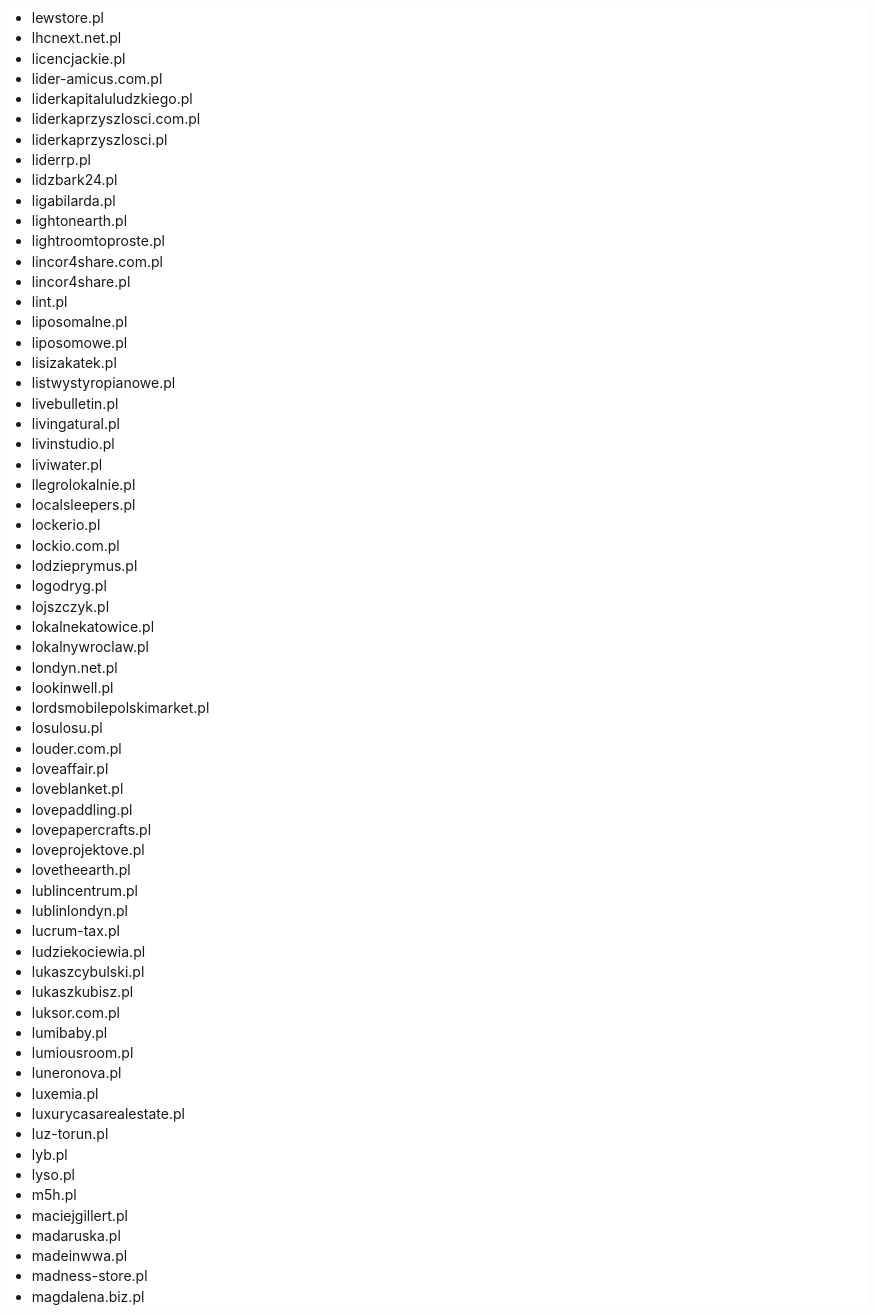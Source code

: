 - lewstore.pl
- lhcnext.net.pl
- licencjackie.pl
- lider-amicus.com.pl
- liderkapitaluludzkiego.pl
- liderkaprzyszlosci.com.pl
- liderkaprzyszlosci.pl
- liderrp.pl
- lidzbark24.pl
- ligabilarda.pl
- lightonearth.pl
- lightroomtoproste.pl
- lincor4share.com.pl
- lincor4share.pl
- lint.pl
- liposomalne.pl
- liposomowe.pl
- lisizakatek.pl
- listwystyropianowe.pl
- livebulletin.pl
- livingatural.pl
- livinstudio.pl
- liviwater.pl
- llegrolokalnie.pl
- localsleepers.pl
- lockerio.pl
- lockio.com.pl
- lodzieprymus.pl
- logodryg.pl
- lojszczyk.pl
- lokalnekatowice.pl
- lokalnywroclaw.pl
- londyn.net.pl
- lookinwell.pl
- lordsmobilepolskimarket.pl
- losulosu.pl
- louder.com.pl
- loveaffair.pl
- loveblanket.pl
- lovepaddling.pl
- lovepapercrafts.pl
- loveprojektove.pl
- lovetheearth.pl
- lublincentrum.pl
- lublinlondyn.pl
- lucrum-tax.pl
- ludziekociewia.pl
- lukaszcybulski.pl
- lukaszkubisz.pl
- luksor.com.pl
- lumibaby.pl
- lumiousroom.pl
- luneronova.pl
- luxemia.pl
- luxurycasarealestate.pl
- luz-torun.pl
- lyb.pl
- lyso.pl
- m5h.pl
- maciejgillert.pl
- madaruska.pl
- madeinwwa.pl
- madness-store.pl
- magdalena.biz.pl